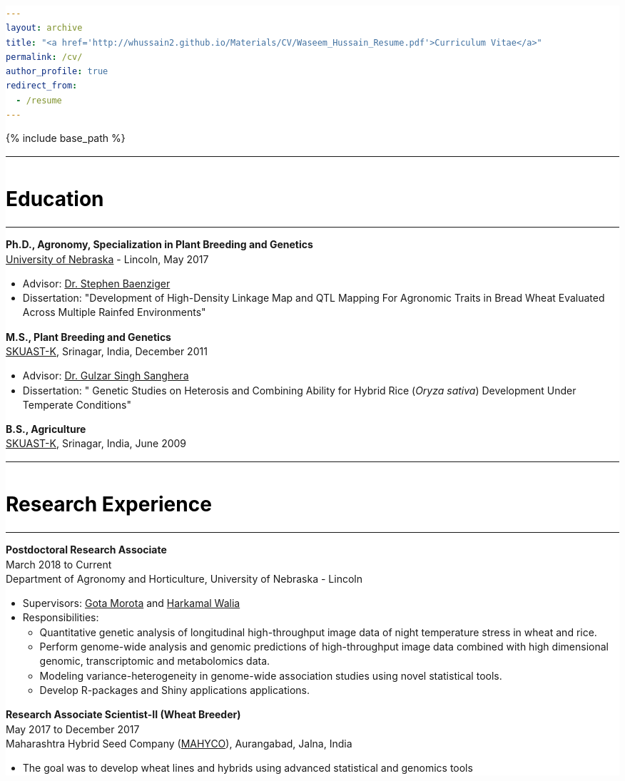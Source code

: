 ```yaml
---
layout: archive
title: "<a href='http://whussain2.github.io/Materials/CV/Waseem_Hussain_Resume.pdf'>Curriculum Vitae</a>"
permalink: /cv/
author_profile: true
redirect_from:
  - /resume
---
```


{% include base_path %}

------

<span style="color:black">**Education**</span>
======

------
**Ph.D., Agronomy, Specialization in Plant Breeding and Genetics** <br/>
[University of Nebraska](https://www.unl.edu/) - Lincoln, May 2017 <br/>
* Advisor: [Dr. Stephen Baenziger](https://agronomy.unl.edu/baenziger) <br/>
* Dissertation: "Development of High-Density Linkage Map and QTL Mapping For Agronomic Traits in Bread Wheat Evaluated Across Multiple Rainfed Environments"
		
**M.S., Plant Breeding and Genetics**<br/>
[SKUAST-K](http://www.skuastkashmir.ac.in/), Srinagar, India, December 2011<br/>
* Advisor: [Dr. Gulzar Singh Sanghera](https://www.researchgate.net/profile/Gulzar_S_Sanghera)<br/>
* Dissertation: " Genetic Studies on Heterosis and Combining Ability for Hybrid Rice (<i>Oryza sativa</i>) Development Under Temperate Conditions"

**B.S., Agriculture**<br/>
[SKUAST-K](http://www.skuastkashmir.ac.in/), Srinagar, India, June 2009

 ------ 
 
<span style="color:black">**Research Experience**</span>
======
------
**Postdoctoral Research Associate**<br/>
March 2018 to Current<br/>
Department of Agronomy and Horticulture, University of Nebraska - Lincoln<br/>
* Supervisors: [Gota Morota](https://www.apsc.vt.edu/OurPeople/Faculty/GotaMorota.html) and [Harkamal Walia](https://agronomy.unl.edu/walia)<br/>
* Responsibilities:
	* Quantitative genetic analysis of longitudinal high-throughput image data of night temperature stress in wheat and rice.
	* Perform genome-wide analysis and genomic predictions of high-throughput image data combined with high dimensional genomic, transcriptomic and metabolomics data. 
	* Modeling variance-heterogeneity in genome-wide association studies using novel statistical tools.
	* Develop R-packages and Shiny applications applications.
	
**Research Associate Scientist-II (Wheat Breeder)**<br/>
May 2017 to December 2017 <br/>
Maharashtra Hybrid Seed Company ([MAHYCO](https://mahyco.com/)), Aurangabad, Jalna, India<br/>
* The goal was to develop wheat lines and hybrids using advanced statistical and genomics tools<br/>
	